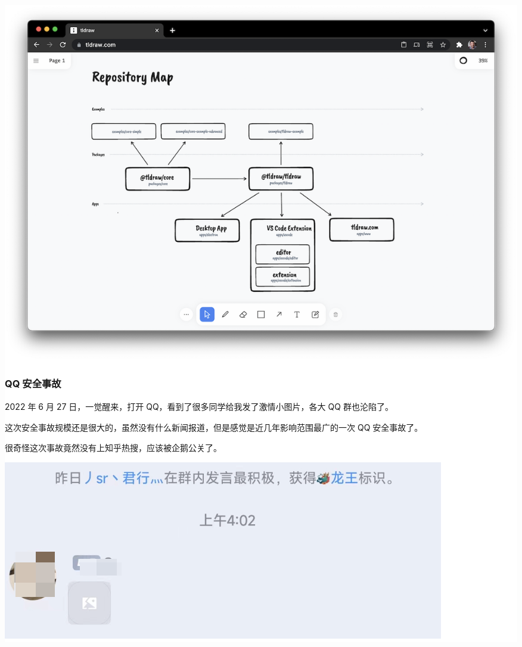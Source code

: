 ![A screenshot of the tldraw web app](assets/screenshot-6308734.png)



### QQ 安全事故

2022 年 6 月 27 日，一觉醒来，打开 QQ，看到了很多同学给我发了激情小图片，各大 QQ 群也沦陷了。

这次安全事故规模还是很大的，虽然没有什么新闻报道，但是感觉是近几年影响范围最广的一次 QQ 安全事故了。

很奇怪这次事故竟然没有上知乎热搜，应该被企鹅公关了。

![image-20220627135449874](assets/image-20220627135449874.png)
